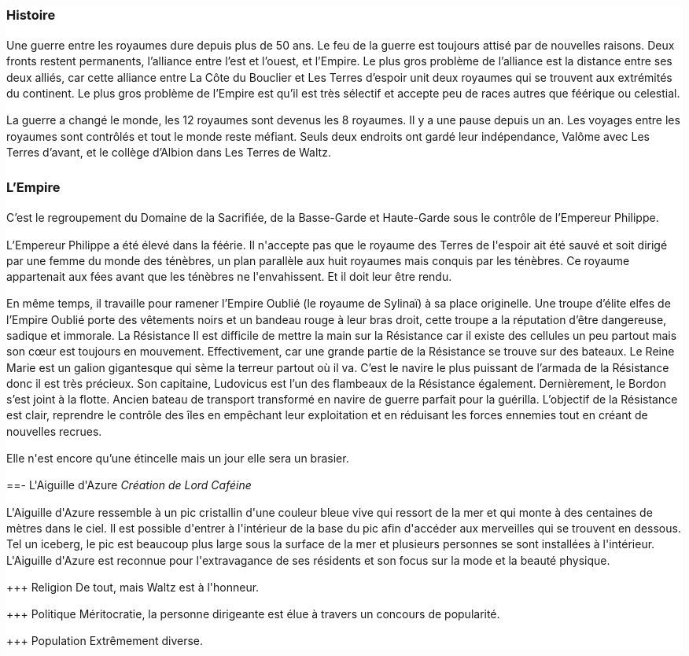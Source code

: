 ### Histoire
Une guerre entre les royaumes dure depuis plus de 50 ans. Le feu de la guerre est toujours attisé par de nouvelles raisons. Deux fronts restent permanents, l’alliance entre l’est et l’ouest, et l’Empire. Le plus gros problème de l’alliance est la distance entre ses deux alliés, car cette alliance entre La Côte du Bouclier et Les Terres d’espoir unit deux royaumes qui se trouvent aux extrémités du continent. Le plus gros problème de l’Empire est qu’il est très sélectif et accepte peu de races autres que féérique ou celestial.
 
La guerre a changé le monde, les 12 royaumes sont devenus les 8 royaumes. Il y a une pause depuis un an. Les voyages entre les royaumes sont contrôlés et tout le monde reste méfiant. Seuls deux endroits ont gardé leur indépendance, Valôme avec Les Terres d’avant, et le collège d’Albion dans Les Terres de Waltz.

### L’Empire
C’est le regroupement du Domaine de la Sacrifiée, de la Basse-Garde et Haute-Garde sous le contrôle de l’Empereur Philippe.

L’Empereur Philippe a été élevé dans la féérie. Il n'accepte pas que le royaume des Terres de l'espoir ait été sauvé et soit dirigé par une femme du monde des ténèbres, un plan parallèle aux huit royaumes mais conquis par les ténèbres. Ce royaume appartenait aux fées avant que les ténèbres ne l'envahissent. Et il doit leur être rendu.

En même temps, il travaille pour ramener l’Empire Oublié (le royaume de Sylinaï) à sa place originelle. Une troupe d’élite elfes de l’Empire Oublié porte des vêtements noirs et un bandeau rouge à leur bras droit, cette troupe a la réputation d’être dangereuse, sadique et immorale.
La Résistance 
Il est difficile de mettre la main sur la Résistance car il existe des cellules un peu partout mais son cœur est toujours en mouvement. Effectivement, car une grande partie de la Résistance se trouve sur des bateaux. Le Reine Marie est un galion gigantesque qui sème la terreur partout où il va. C’est le navire le plus puissant de l’armada de la Résistance donc il est très précieux. Son capitaine, Ludovicus est l’un des flambeaux de la Résistance également. Dernièrement, le Bordon s’est joint à la flotte. Ancien bateau de transport transformé en navire de guerre parfait pour la guérilla. L’objectif de la Résistance est clair, reprendre le contrôle des îles en empêchant leur exploitation et en réduisant les forces ennemies tout en créant de nouvelles recrues.

Elle n'est encore qu’une étincelle mais un jour elle sera un brasier.


==- L'Aiguille d'Azure
*Création de Lord Caféine*

L'Aiguille d'Azure ressemble à un pic cristallin d'une couleur bleue vive qui ressort de la mer et qui monte à des centaines de mètres dans le ciel. Il est possible d'entrer à l'intérieur de la base du pic afin d'accéder aux merveilles qui se trouvent en dessous. Tel un iceberg, le pic est beaucoup plus large sous la surface de la mer et plusieurs personnes se sont installées à l'intérieur. L'Aiguille d'Azure est reconnue pour l'extravagance de ses résidents et son focus sur la mode et la beauté physique.

+++ Religion
De tout, mais Waltz est à l'honneur.

+++ Politique
Méritocratie, la personne dirigeante est élue à travers un concours de popularité.

+++ Population
Extrêmement diverse.
